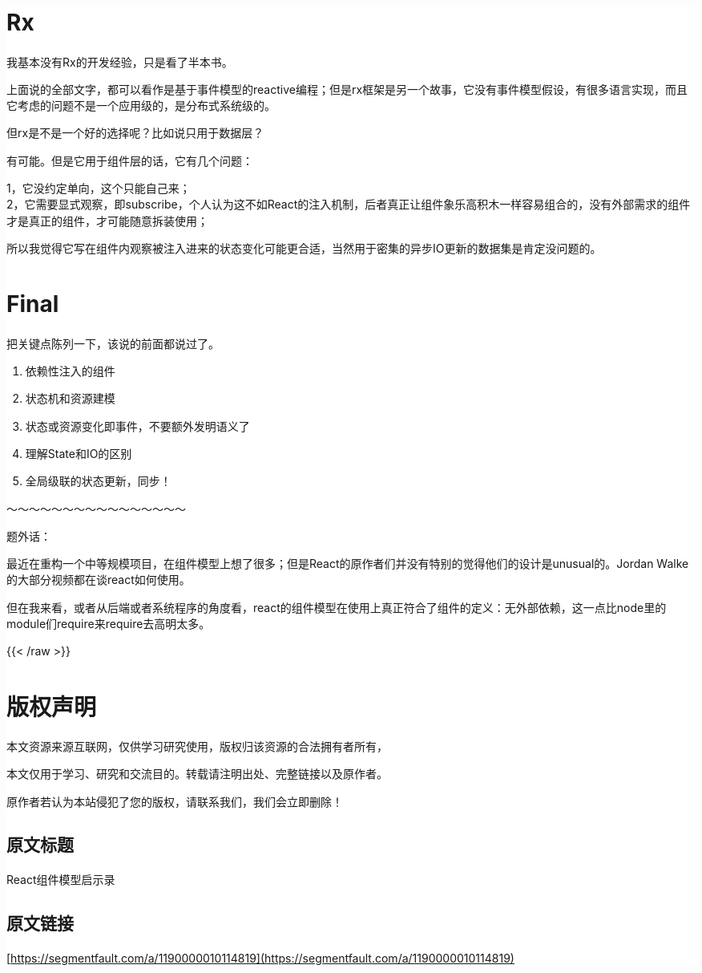 <h1 id="articleHeader10">Rx</h1>
<p>我基本没有Rx的开发经验，只是看了半本书。</p>
<p>上面说的全部文字，都可以看作是基于事件模型的reactive编程；但是rx框架是另一个故事，它没有事件模型假设，有很多语言实现，而且它考虑的问题不是一个应用级的，是分布式系统级的。</p>
<p>但rx是不是一个好的选择呢？比如说只用于数据层？</p>
<p>有可能。但是它用于组件层的话，它有几个问题：</p>
<p>1，它没约定单向，这个只能自己来；<br>2，它需要显式观察，即subscribe，个人认为这不如React的注入机制，后者真正让组件象乐高积木一样容易组合的，没有外部需求的组件才是真正的组件，才可能随意拆装使用；</p>
<p>所以我觉得它写在组件内观察被注入进来的状态变化可能更合适，当然用于密集的异步IO更新的数据集是肯定没问题的。</p>
<h1 id="articleHeader11">Final</h1>
<p>把关键点陈列一下，该说的前面都说过了。</p>
<ol>
<li><p>依赖性注入的组件</p></li>
<li><p>状态机和资源建模</p></li>
<li><p>状态或资源变化即事件，不要额外发明语义了</p></li>
<li><p>理解State和IO的区别</p></li>
<li><p>全局级联的状态更新，同步！</p></li>
</ol>
<p>～～～～～～～～～～～～～～～～</p>
<p>题外话：</p>
<p>最近在重构一个中等规模项目，在组件模型上想了很多；但是React的原作者们并没有特别的觉得他们的设计是unusual的。Jordan Walke的大部分视频都在谈react如何使用。</p>
<p>但在我来看，或者从后端或者系统程序的角度看，react的组件模型在使用上真正符合了组件的定义：无外部依赖，这一点比node里的module们require来require去高明太多。</p>

                
{{< /raw >}}

# 版权声明
本文资源来源互联网，仅供学习研究使用，版权归该资源的合法拥有者所有，

本文仅用于学习、研究和交流目的。转载请注明出处、完整链接以及原作者。

原作者若认为本站侵犯了您的版权，请联系我们，我们会立即删除！

## 原文标题
React组件模型启示录

## 原文链接
[https://segmentfault.com/a/1190000010114819](https://segmentfault.com/a/1190000010114819)

